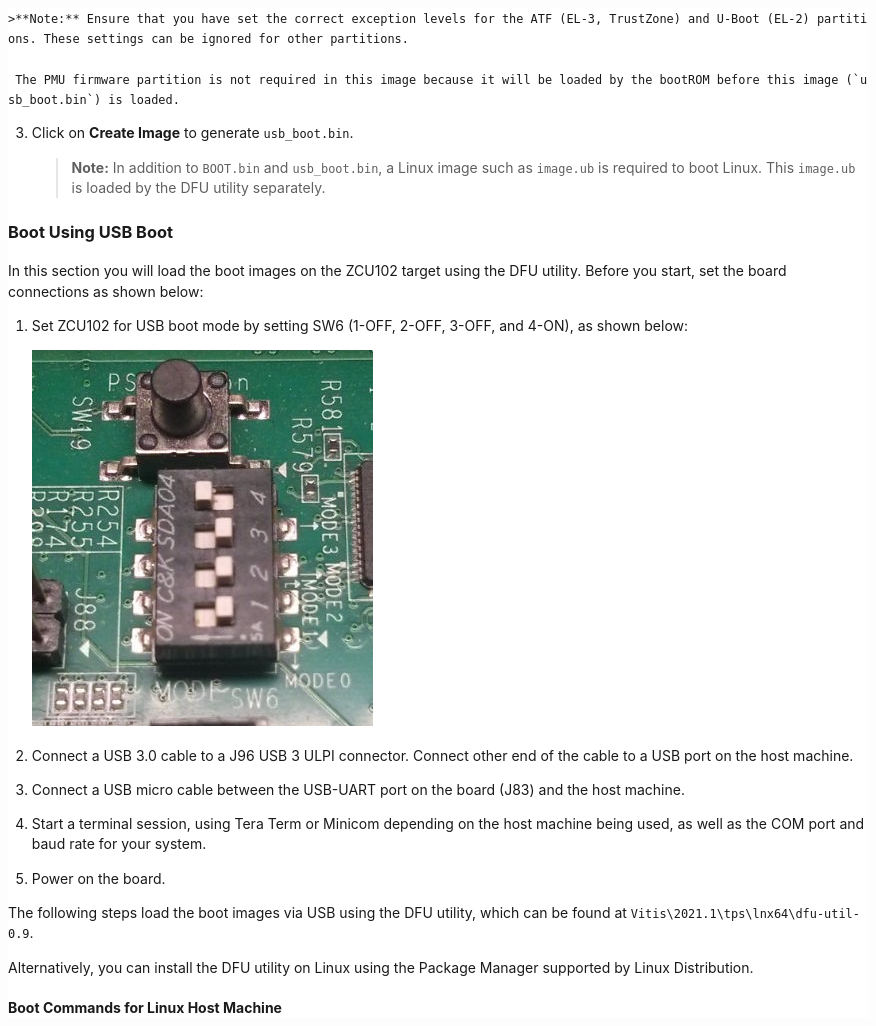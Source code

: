     >**Note:** Ensure that you have set the correct exception levels for the ATF (EL-3, TrustZone) and U-Boot (EL-2) partitions. These settings can be ignored for other partitions.

     The PMU firmware partition is not required in this image because it will be loaded by the bootROM before this image (`usb_boot.bin`) is loaded.

3. Click on **Create Image** to generate `usb_boot.bin`.

    >**Note:** In addition to `BOOT.bin` and `usb_boot.bin`, a Linux image such as ``image.ub`` is required to boot Linux. This `image.ub` is loaded by the DFU utility separately.

### Boot Using USB Boot

 In this section you will load the boot images on the ZCU102 target using the DFU utility. Before you start, set the board connections as shown below:

1. Set ZCU102 for USB boot mode by setting SW6 (1-OFF, 2-OFF, 3-OFF, and 4-ON), as shown below:

    ![](./media/image79.jpeg)

2. Connect a USB 3.0 cable to a J96 USB 3 ULPI connector. Connect other end of the cable to a USB port on the host machine.

3. Connect a USB micro cable between the USB-UART port on the board (J83) and the host machine.

4. Start a terminal session, using Tera Term or Minicom depending on the host machine being used, as well as the COM port and baud rate for your system.

5. Power on the board.

 The following steps load the boot images via USB using the DFU utility, which can be found at `Vitis\2021.1\tps\lnx64\dfu-util-0.9`.

 Alternatively, you can install the DFU utility on Linux using the Package Manager supported by Linux Distribution.

#### Boot Commands for Linux Host Machine
